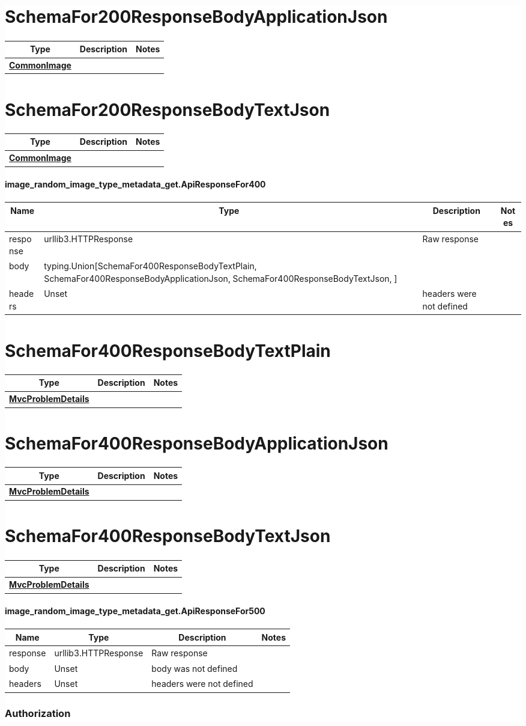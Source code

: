 # SchemaFor200ResponseBodyApplicationJson
Type | Description  | Notes
------------- | ------------- | -------------
[**CommonImage**](../../models/CommonImage.md) |  | 


# SchemaFor200ResponseBodyTextJson
Type | Description  | Notes
------------- | ------------- | -------------
[**CommonImage**](../../models/CommonImage.md) |  | 


#### image_random_image_type_metadata_get.ApiResponseFor400
Name | Type | Description  | Notes
------------- | ------------- | ------------- | -------------
response | urllib3.HTTPResponse | Raw response |
body | typing.Union[SchemaFor400ResponseBodyTextPlain, SchemaFor400ResponseBodyApplicationJson, SchemaFor400ResponseBodyTextJson, ] |  |
headers | Unset | headers were not defined |

# SchemaFor400ResponseBodyTextPlain
Type | Description  | Notes
------------- | ------------- | -------------
[**MvcProblemDetails**](../../models/MvcProblemDetails.md) |  | 


# SchemaFor400ResponseBodyApplicationJson
Type | Description  | Notes
------------- | ------------- | -------------
[**MvcProblemDetails**](../../models/MvcProblemDetails.md) |  | 


# SchemaFor400ResponseBodyTextJson
Type | Description  | Notes
------------- | ------------- | -------------
[**MvcProblemDetails**](../../models/MvcProblemDetails.md) |  | 


#### image_random_image_type_metadata_get.ApiResponseFor500
Name | Type | Description  | Notes
------------- | ------------- | ------------- | -------------
response | urllib3.HTTPResponse | Raw response |
body | Unset | body was not defined |
headers | Unset | headers were not defined |

### Authorization
